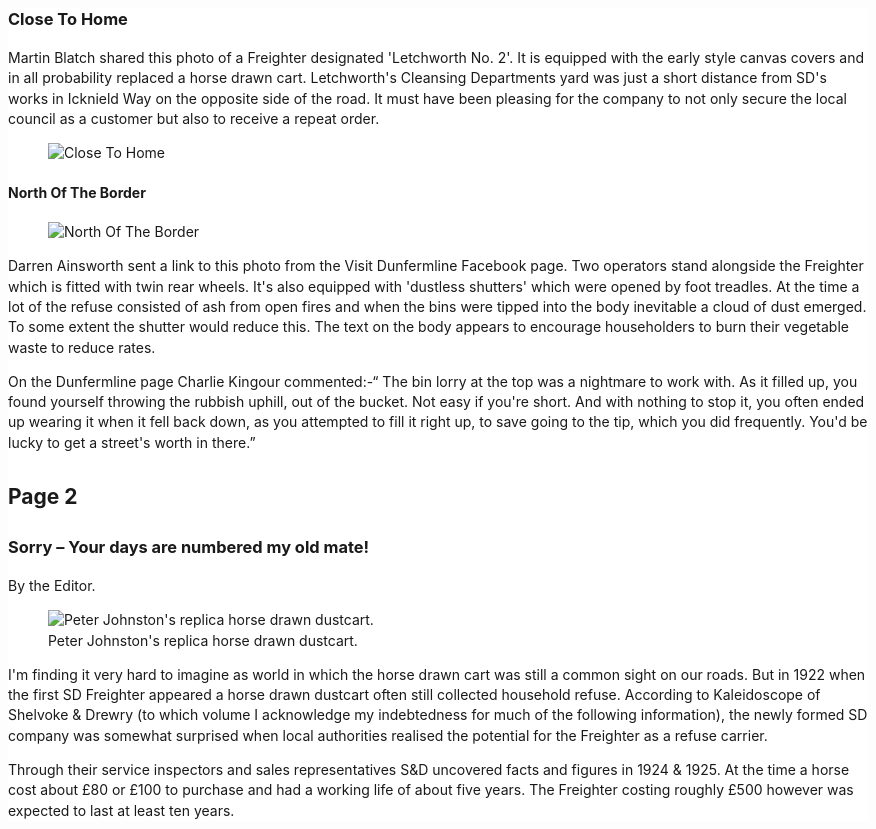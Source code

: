 </figure>


### Close To Home

<p>Martin Blatch shared this photo of a Freighter designated 'Letchworth No. 2'. It is equipped with the early style canvas covers and in all probability replaced a horse drawn cart. Letchworth's Cleansing Departments yard was just a short distance from SD's works in Icknield Way on the opposite side of the road. It must have been pleasing for the company to not only secure the local council as a customer but also to receive a repeat order.</p>

<figure class="figure w-100 text-center">
  <img src="{{ site.baseurl }}/assets/Images3/pic06.jpg" class="figure-img img-fluid rounded" alt="Close To Home">
  
</figure>

#### North Of The Border

<figure class="figure w-100 text-center">
  <img src="{{ site.baseurl }}/assets/Images3/pic07.jpg" class="figure-img img-fluid rounded" alt="North Of The Border">
  
</figure>

<p>Darren Ainsworth sent a link to this photo from the Visit Dunfermline Facebook page. Two operators stand alongside the Freighter which is fitted with twin rear wheels. It's also equipped with 'dustless shutters' which were opened by foot treadles. At the time a lot of the refuse consisted of ash from open fires and when the bins were tipped into the body inevitable a cloud of dust emerged. To some extent the shutter would reduce this. The text on the body appears to encourage householders to burn their vegetable waste to reduce rates. </p>

<p>On the Dunfermline page Charlie Kingour commented:-&#8220; The bin lorry at the top was a nightmare to work with. As it filled up, you found yourself throwing the rubbish uphill, out of the bucket. Not easy if you're short. And with nothing to stop it, you often ended up wearing it when it fell back down, as you attempted to fill it right up, to save going to the tip, which you did frequently. You'd be lucky to get a street's worth in there.&#8221;</p>

  
## Page 2


### Sorry &#8211; Your days are numbered my old mate! 

By the Editor.

<figure class="figure w-100 text-center">
  <img src="{{ site.baseurl }}/assets/Images3/pic08.jpg" class="figure-img img-fluid rounded" alt="Peter Johnston's replica horse drawn dustcart.">
  <figcaption class="figure-caption text-center">Peter Johnston's replica horse drawn dustcart.</figcaption>
</figure>

I'm finding it very hard to imagine as world in which the horse drawn cart was still a common sight on our roads. But in 1922 when the first SD Freighter appeared a horse drawn dustcart often still collected household refuse. According to Kaleidoscope of Shelvoke &amp; Drewry (to which volume I acknowledge my indebtedness for much of the following information), the newly formed SD company was somewhat surprised when local authorities realised the potential for the Freighter as a refuse carrier.
<p>Through their service inspectors and sales representatives S&amp;D uncovered facts and figures in 1924 &amp; 1925. At the time a horse cost about £80 or £100 to purchase and had a working life of about five years. The Freighter costing roughly £500 however was expected to last at least ten years.</p> 
